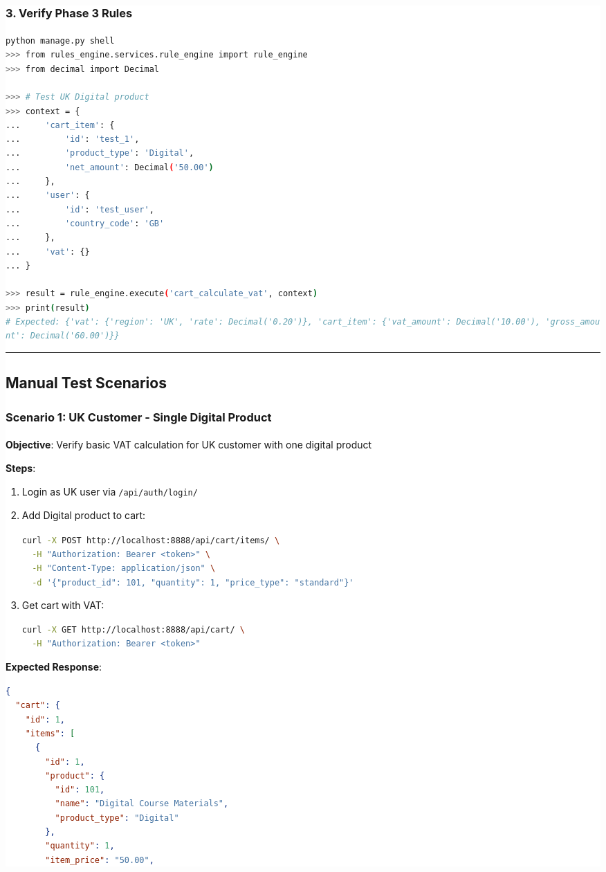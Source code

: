 ### 3. Verify Phase 3 Rules
```bash
python manage.py shell
>>> from rules_engine.services.rule_engine import rule_engine
>>> from decimal import Decimal

>>> # Test UK Digital product
>>> context = {
...     'cart_item': {
...         'id': 'test_1',
...         'product_type': 'Digital',
...         'net_amount': Decimal('50.00')
...     },
...     'user': {
...         'id': 'test_user',
...         'country_code': 'GB'
...     },
...     'vat': {}
... }

>>> result = rule_engine.execute('cart_calculate_vat', context)
>>> print(result)
# Expected: {'vat': {'region': 'UK', 'rate': Decimal('0.20')}, 'cart_item': {'vat_amount': Decimal('10.00'), 'gross_amount': Decimal('60.00')}}
```

---

## Manual Test Scenarios

### Scenario 1: UK Customer - Single Digital Product

**Objective**: Verify basic VAT calculation for UK customer with one digital product

**Steps**:
1. Login as UK user via `/api/auth/login/`
2. Add Digital product to cart:
   ```bash
   curl -X POST http://localhost:8888/api/cart/items/ \
     -H "Authorization: Bearer <token>" \
     -H "Content-Type: application/json" \
     -d '{"product_id": 101, "quantity": 1, "price_type": "standard"}'
   ```

3. Get cart with VAT:
   ```bash
   curl -X GET http://localhost:8888/api/cart/ \
     -H "Authorization: Bearer <token>"
   ```

**Expected Response**:
```json
{
  "cart": {
    "id": 1,
    "items": [
      {
        "id": 1,
        "product": {
          "id": 101,
          "name": "Digital Course Materials",
          "product_type": "Digital"
        },
        "quantity": 1,
        "item_price": "50.00",
```